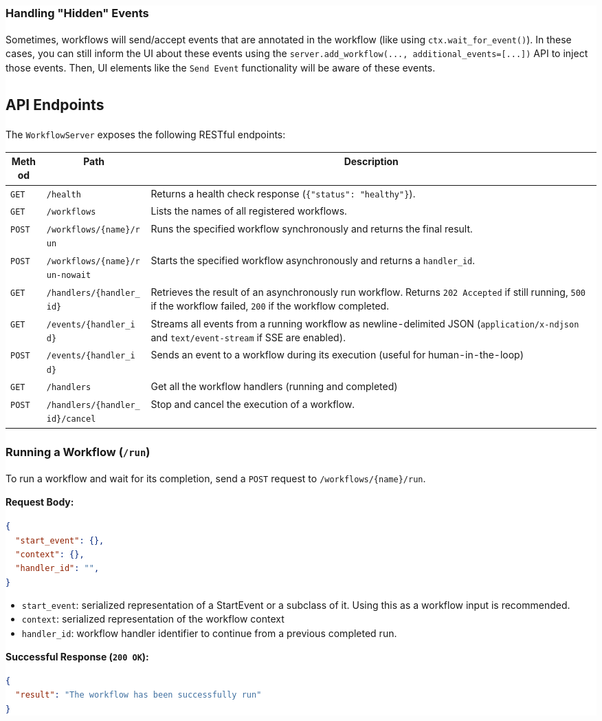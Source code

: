 ### Handling "Hidden" Events

Sometimes, workflows will send/accept events that are annotated in the workflow (like using `ctx.wait_for_event()`). In these cases, you can still inform the UI about these events using the `server.add_workflow(..., additional_events=[...])` API to inject those events. Then, UI elements like the `Send Event` functionality will be aware of these events.

## API Endpoints

The `WorkflowServer` exposes the following RESTful endpoints:

| Method | Path                           | Description                                                                                             |
|--------|--------------------------------|---------------------------------------------------------------------------------------------------------|
| `GET`  | `/health`                      | Returns a health check response (`{"status": "healthy"}`).                                               |
| `GET`  | `/workflows`                   | Lists the names of all registered workflows.                                                            |
| `POST` | `/workflows/{name}/run`        | Runs the specified workflow synchronously and returns the final result.                                 |
| `POST` | `/workflows/{name}/run-nowait` | Starts the specified workflow asynchronously and returns a `handler_id`.                                |
| `GET`  | `/handlers/{handler_id}`        | Retrieves the result of an asynchronously run workflow. Returns `202 Accepted` if still running, `500` if the workflow failed, `200` if the workflow completed.       |
| `GET`  | `/events/{handler_id}`         | Streams all events from a running workflow as newline-delimited JSON (`application/x-ndjson` and `text/event-stream` if SSE are enabled).          |
| `POST`  | `/events/{handler_id}`         | Sends an event to a workflow during its execution (useful for human-in-the-loop)         |
| `GET`  | `/handlers`         |  Get all the workflow handlers (running and completed)        |
| `POST`  | `/handlers/{handler_id}/cancel`         | Stop and cancel the execution of a workflow.        |


### Running a Workflow (`/run`)

To run a workflow and wait for its completion, send a `POST` request to `/workflows/{name}/run`.

**Request Body:**

```json
{
  "start_event": {},
  "context": {},
  "handler_id": "",
}
```

- `start_event`: serialized representation of a StartEvent or a subclass of it. Using this as a workflow input is recommended.
- `context`: serialized representation of the workflow context
- `handler_id`: workflow handler identifier to continue from a previous completed run.

**Successful Response (`200 OK`):**

```json
{
  "result": "The workflow has been successfully run"
}
```
